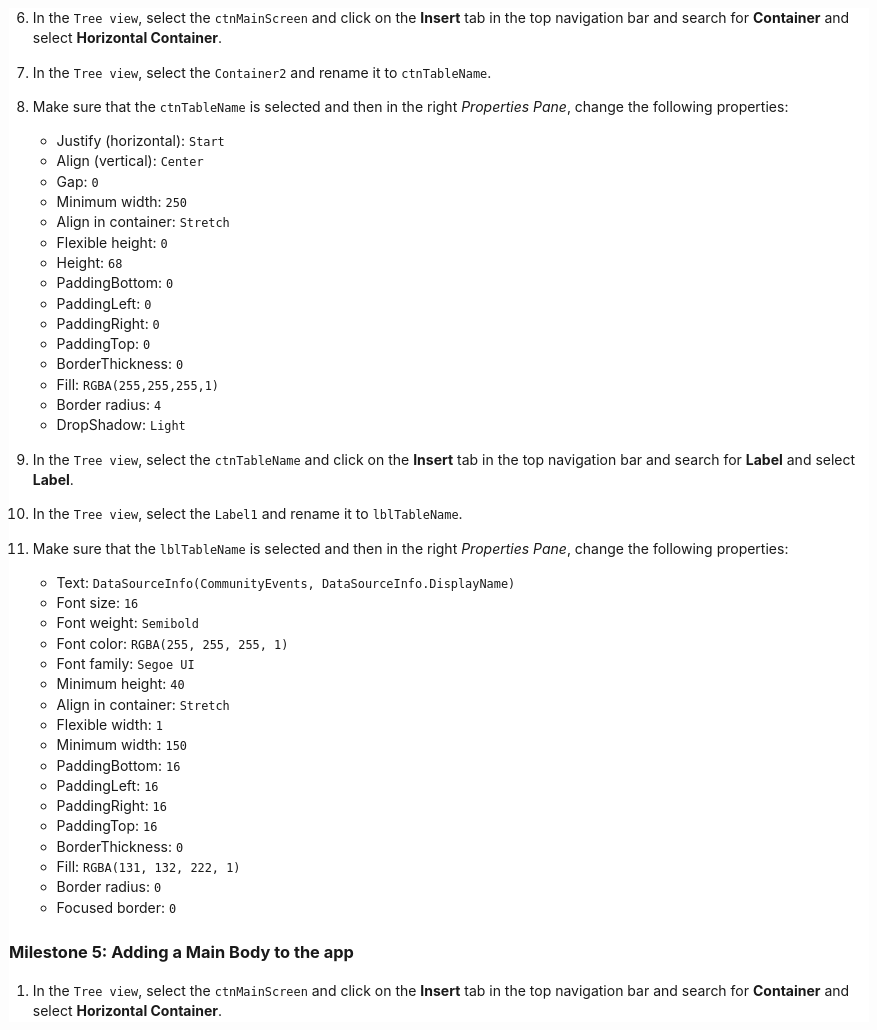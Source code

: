 6. In the ```Tree view```, select the ```ctnMainScreen``` and click on the **Insert** tab in the top navigation bar and search for **Container** and select **Horizontal Container**.

7. In the ```Tree view```, select the ```Container2``` and rename it to ```ctnTableName```.

8. Make sure that the ```ctnTableName``` is selected and then in the right *Properties Pane*, change the following properties:

    * Justify (horizontal): ```Start```
    * Align (vertical): ```Center```
    * Gap: ```0```
    * Minimum width: ```250```
    * Align in container: ```Stretch```
    * Flexible height: ```0```
    * Height: ```68```
    * PaddingBottom: ```0```
    * PaddingLeft: ```0```
    * PaddingRight: ```0```
    * PaddingTop: ```0```
    * BorderThickness: ```0```
    * Fill: ```RGBA(255,255,255,1)```
    * Border radius: ```4```
    * DropShadow: ```Light```

9. In the ```Tree view```, select the ```ctnTableName``` and click on the **Insert** tab in the top navigation bar and search for **Label** and select **Label**.

10. In the ```Tree view```, select the ```Label1``` and rename it to ```lblTableName```.

11. Make sure that the ```lblTableName``` is selected and then in the right *Properties Pane*, change the following properties:

    * Text: ```DataSourceInfo(CommunityEvents, DataSourceInfo.DisplayName)```
    * Font size: ```16```
    * Font weight: ```Semibold```
    * Font color: ```RGBA(255, 255, 255, 1)```
    * Font family: ```Segoe UI```
    * Minimum height: ```40```
    * Align in container: ```Stretch```
    * Flexible width: ```1```
    * Minimum width: ```150```
    * PaddingBottom: ```16```
    * PaddingLeft: ```16```
    * PaddingRight: ```16```
    * PaddingTop: ```16```
    * BorderThickness: ```0```
    * Fill: ```RGBA(131, 132, 222, 1)```
    * Border radius: ```0```
    * Focused border: ```0```

### Milestone 5: Adding a Main Body to the app

1. In the ```Tree view```, select the ```ctnMainScreen``` and click on the **Insert** tab in the top navigation bar and search for **Container** and select **Horizontal Container**.
